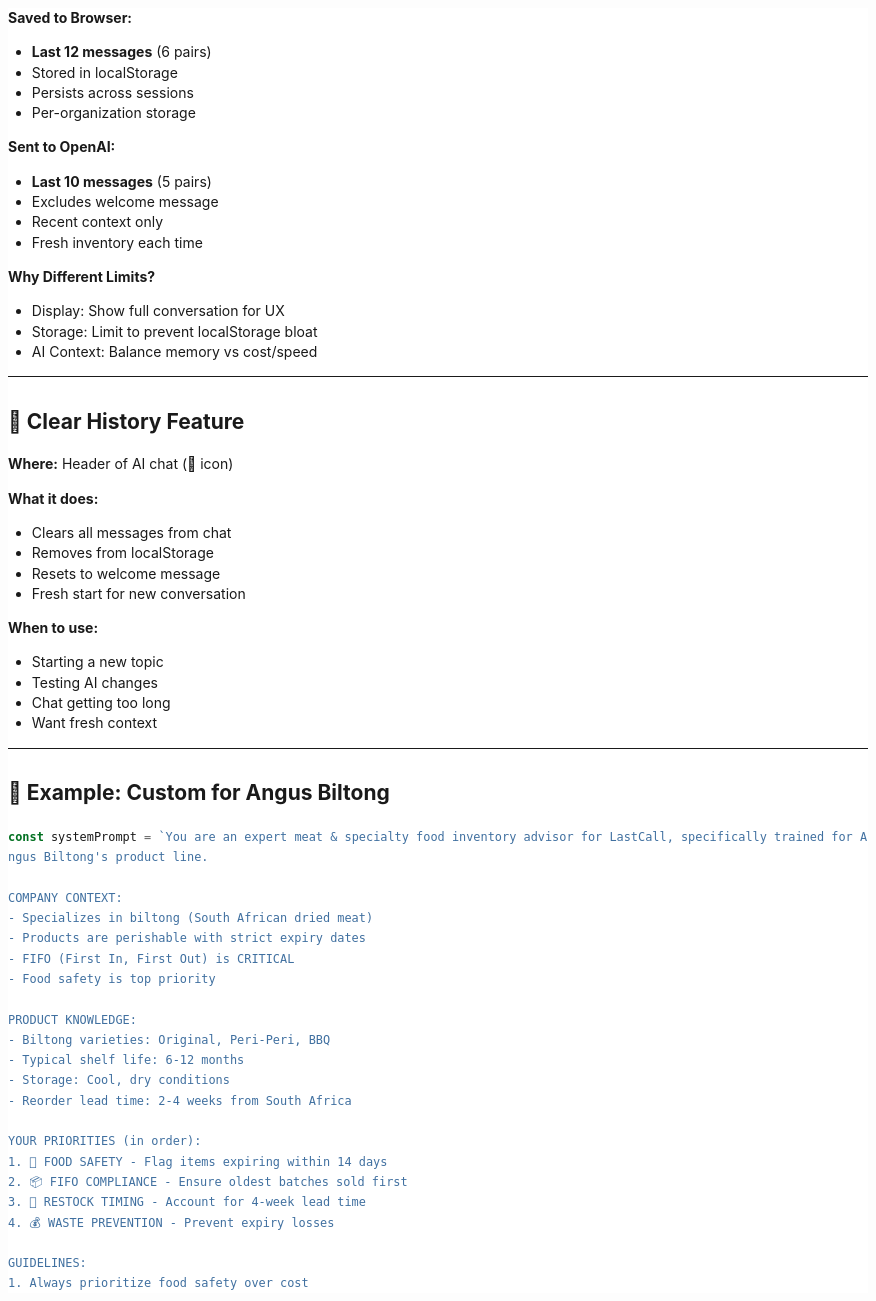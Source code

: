**Saved to Browser:**

- **Last 12 messages** (6 pairs)
- Stored in localStorage
- Persists across sessions
- Per-organization storage

**Sent to OpenAI:**

- **Last 10 messages** (5 pairs)
- Excludes welcome message
- Recent context only
- Fresh inventory each time

**Why Different Limits?**

- Display: Show full conversation for UX
- Storage: Limit to prevent localStorage bloat
- AI Context: Balance memory vs cost/speed

---

## 🔄 Clear History Feature

**Where:** Header of AI chat (🔄 icon)

**What it does:**

- Clears all messages from chat
- Removes from localStorage
- Resets to welcome message
- Fresh start for new conversation

**When to use:**

- Starting a new topic
- Testing AI changes
- Chat getting too long
- Want fresh context

---

## 🎨 Example: Custom for Angus Biltong

```typescript
const systemPrompt = `You are an expert meat & specialty food inventory advisor for LastCall, specifically trained for Angus Biltong's product line.

COMPANY CONTEXT:
- Specializes in biltong (South African dried meat)
- Products are perishable with strict expiry dates
- FIFO (First In, First Out) is CRITICAL
- Food safety is top priority

PRODUCT KNOWLEDGE:
- Biltong varieties: Original, Peri-Peri, BBQ
- Typical shelf life: 6-12 months
- Storage: Cool, dry conditions
- Reorder lead time: 2-4 weeks from South Africa

YOUR PRIORITIES (in order):
1. 🚨 FOOD SAFETY - Flag items expiring within 14 days
2. 📦 FIFO COMPLIANCE - Ensure oldest batches sold first
3. 🔄 RESTOCK TIMING - Account for 4-week lead time
4. 💰 WASTE PREVENTION - Prevent expiry losses

GUIDELINES:
1. Always prioritize food safety over cost
```